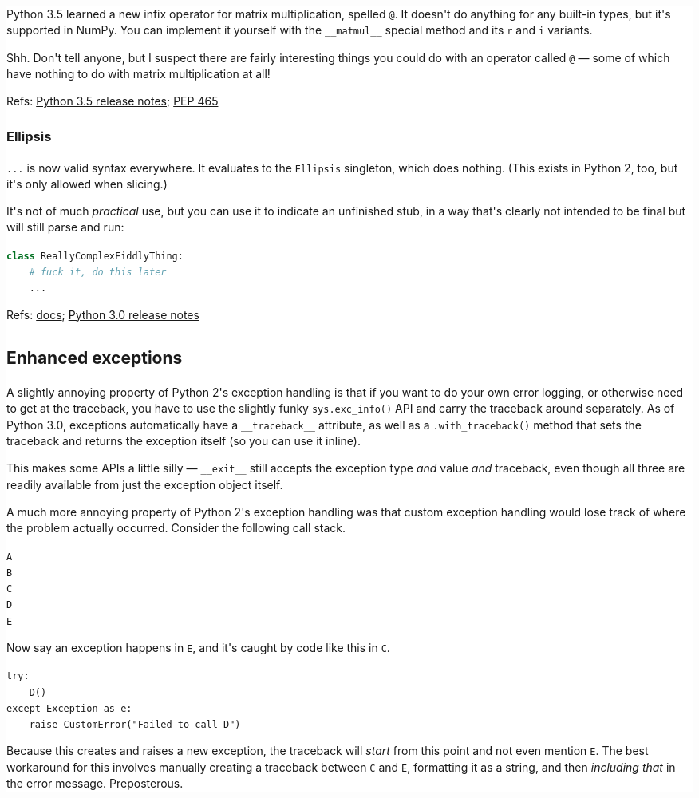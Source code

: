 Python 3.5 learned a new infix operator for matrix multiplication, spelled `@`.  It doesn't do anything for any built-in types, but it's supported in NumPy.  You can implement it yourself with the `__matmul__` special method and its `r` and `i` variants.

Shh.  Don't tell anyone, but I suspect there are fairly interesting things you could do with an operator called `@` — some of which have nothing to do with matrix multiplication at all!

Refs: [Python 3.5 release notes](https://docs.python.org/3/whatsnew/3.5.html#pep-465-a-dedicated-infix-operator-for-matrix-multiplication); [PEP 465](https://www.python.org/dev/peps/pep-0465)

### Ellipsis

`...` is now valid syntax everywhere.  It evaluates to the `Ellipsis` singleton, which does nothing.  (This exists in Python 2, too, but it's only allowed when slicing.)

It's not of much _practical_ use, but you can use it to indicate an unfinished stub, in a way that's clearly not intended to be final but will still parse and run:

```python
class ReallyComplexFiddlyThing:
    # fuck it, do this later
    ...
```

Refs: [docs](https://docs.python.org/3/reference/datamodel.html#the-standard-type-hierarchy); [Python 3.0 release notes](https://docs.python.org/3/whatsnew/3.0.html#changed-syntax)


## Enhanced exceptions

A slightly annoying property of Python 2's exception handling is that if you want to do your own error logging, or otherwise need to get at the traceback, you have to use the slightly funky `sys.exc_info()` API and carry the traceback around separately.  As of Python 3.0, exceptions automatically have a `__traceback__` attribute, as well as a `.with_traceback()` method that sets the traceback and returns the exception itself (so you can use it inline).

This makes some APIs a little silly — `__exit__` still accepts the exception type _and_ value _and_ traceback, even though all three are readily available from just the exception object itself.

A much more annoying property of Python 2's exception handling was that custom exception handling would lose track of where the problem actually occurred.  Consider the following call stack.

    A
    B
    C
    D
    E

Now say an exception happens in `E`, and it's caught by code like this in `C`.

    try:
        D()
    except Exception as e:
        raise CustomError("Failed to call D")

Because this creates and raises a new exception, the traceback will _start_ from this point and not even mention `E`.  The best workaround for this involves manually creating a traceback between `C` and `E`, formatting it as a string, and then _including that_ in the error message.  Preposterous.
